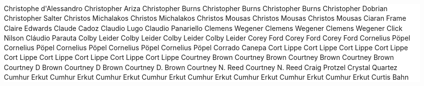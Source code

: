 Christophe d'Alessandro
Christopher Ariza
Christopher Burns
Christopher Burns
Christopher Burns
Christopher Dobrian
Christopher Salter
Christos Michalakos
Christos Michalakos
Christos Mousas
Christos Mousas
Christos Mousas
Ciaran Frame
Claire Edwards
Claude Cadoz
Claudio Lugo
Claudio Panariello
Clemens Wegener
Clemens Wegener
Clemens Wegener
Click Nilson
Cláudio Parauta
Colby Leider
Colby Leider
Colby Leider
Colby Leider
Corey Ford
Corey Ford
Corey Ford
Cornelius Pöpel
Cornelius Pöpel
Cornelius Pöpel
Cornelius Pöpel
Cornelius Pöpel
Corrado Canepa
Cort Lippe
Cort Lippe
Cort Lippe
Cort Lippe
Cort Lippe
Cort Lippe
Cort Lippe
Cort Lippe
Cort Lippe
Courtney Brown
Courtney Brown
Courtney Brown
Courtney Brown
Courtney D Brown
Courtney D Brown
Courtney D. Brown
Courtney N. Reed
Courtney N. Reed
Craig Protzel
Crystal Quartez
Cumhur Erkut
Cumhur Erkut
Cumhur Erkut
Cumhur Erkut
Cumhur Erkut
Cumhur Erkut
Cumhur Erkut
Cumhur Erkut
Curtis Bahn